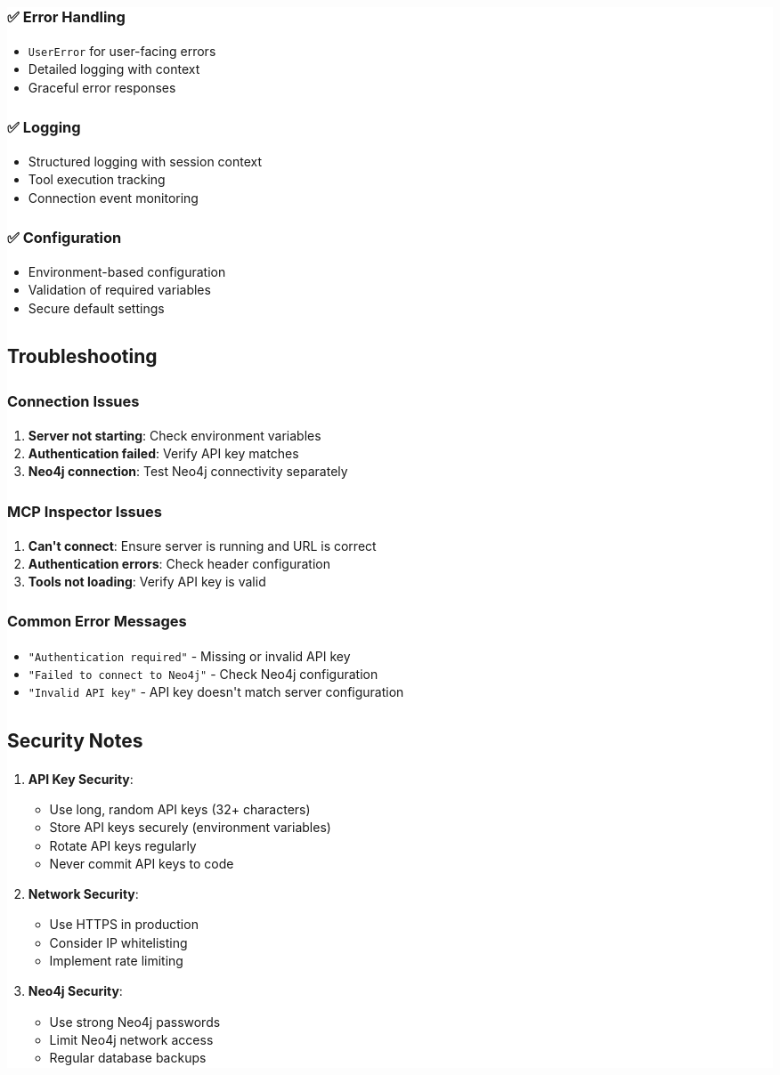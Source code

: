 ### ✅ Error Handling
- `UserError` for user-facing errors
- Detailed logging with context
- Graceful error responses

### ✅ Logging
- Structured logging with session context
- Tool execution tracking
- Connection event monitoring

### ✅ Configuration
- Environment-based configuration
- Validation of required variables
- Secure default settings

## Troubleshooting

### Connection Issues
1. **Server not starting**: Check environment variables
2. **Authentication failed**: Verify API key matches
3. **Neo4j connection**: Test Neo4j connectivity separately

### MCP Inspector Issues
1. **Can't connect**: Ensure server is running and URL is correct
2. **Authentication errors**: Check header configuration
3. **Tools not loading**: Verify API key is valid

### Common Error Messages
- `"Authentication required"` - Missing or invalid API key
- `"Failed to connect to Neo4j"` - Check Neo4j configuration
- `"Invalid API key"` - API key doesn't match server configuration

## Security Notes

1. **API Key Security**:
   - Use long, random API keys (32+ characters)
   - Store API keys securely (environment variables)
   - Rotate API keys regularly
   - Never commit API keys to code

2. **Network Security**:
   - Use HTTPS in production
   - Consider IP whitelisting
   - Implement rate limiting

3. **Neo4j Security**:
   - Use strong Neo4j passwords
   - Limit Neo4j network access
   - Regular database backups